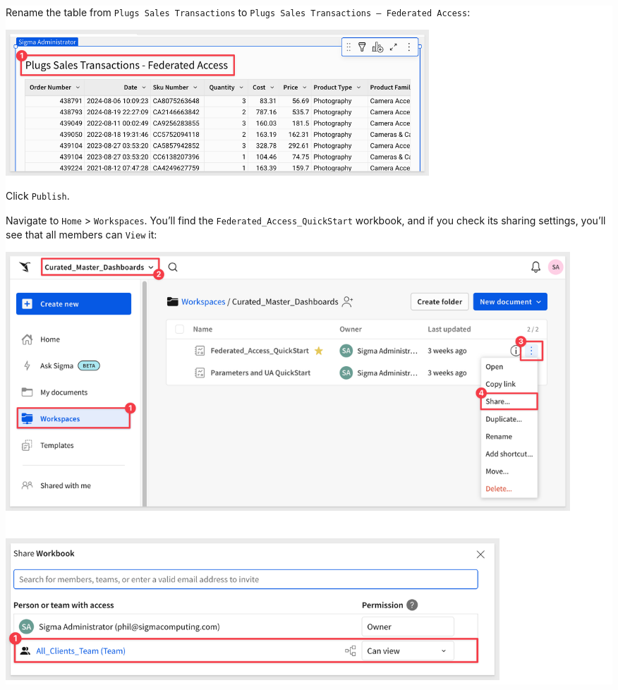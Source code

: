 Rename the table from `Plugs Sales Transactions` to `Plugs Sales Transactions – Federated Access`:

<img src="assets/fa_12a.png" width="600"/>

Click `Publish`.

Navigate to `Home` > `Workspaces`. You’ll find the `Federated_Access_QuickStart` workbook, and if you check its sharing settings, you’ll see that all members can `View` it:

<img src="assets/fa_9.png" width="800"/><br><br>

<img src="assets/fa_10.png" width="700"/>
